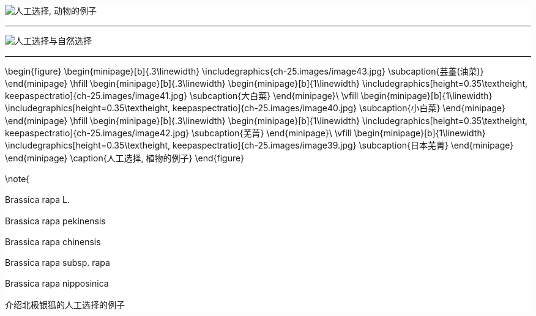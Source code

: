 
![人工选择, 动物的例子](ch-25.images/image37.jpg)

---

![人工选择与自然选择](ch-25.images/image38.jpg)

---

\begin{figure}
    \begin{minipage}[b]{.3\linewidth}
        \includegraphics{ch-25.images/image43.jpg}
        \subcaption{芸薹(油菜)}
    \end{minipage}
    \hfill
    \begin{minipage}[b]{.3\linewidth}
        \begin{minipage}[b]{1\linewidth}
            \includegraphics[height=0.35\textheight, keepaspectratio]{ch-25.images/image41.jpg}
            \subcaption{大白菜}
        \end{minipage}\\
        \vfill
        \begin{minipage}[b]{1\linewidth}
            \includegraphics[height=0.35\textheight, keepaspectratio]{ch-25.images/image40.jpg}
            \subcaption{小白菜}
        \end{minipage}
    \end{minipage}
    \hfill
    \begin{minipage}[b]{.3\linewidth}
        \begin{minipage}[b]{1\linewidth}
            \includegraphics[height=0.35\textheight, keepaspectratio]{ch-25.images/image42.jpg}
            \subcaption{芜菁}
        \end{minipage}\\
        \vfill
        \begin{minipage}[b]{1\linewidth}
            \includegraphics[height=0.35\textheight, keepaspectratio]{ch-25.images/image39.jpg}
            \subcaption{日本芜菁}
        \end{minipage}
    \end{minipage}
    \caption{人工选择, 植物的例子}
\end{figure}

\note{

Brassica rapa L.

Brassica rapa pekinensis

Brassica rapa chinensis

Brassica rapa subsp. rapa

Brassica rapa nipposinica

介绍北极银狐的人工选择的例子
